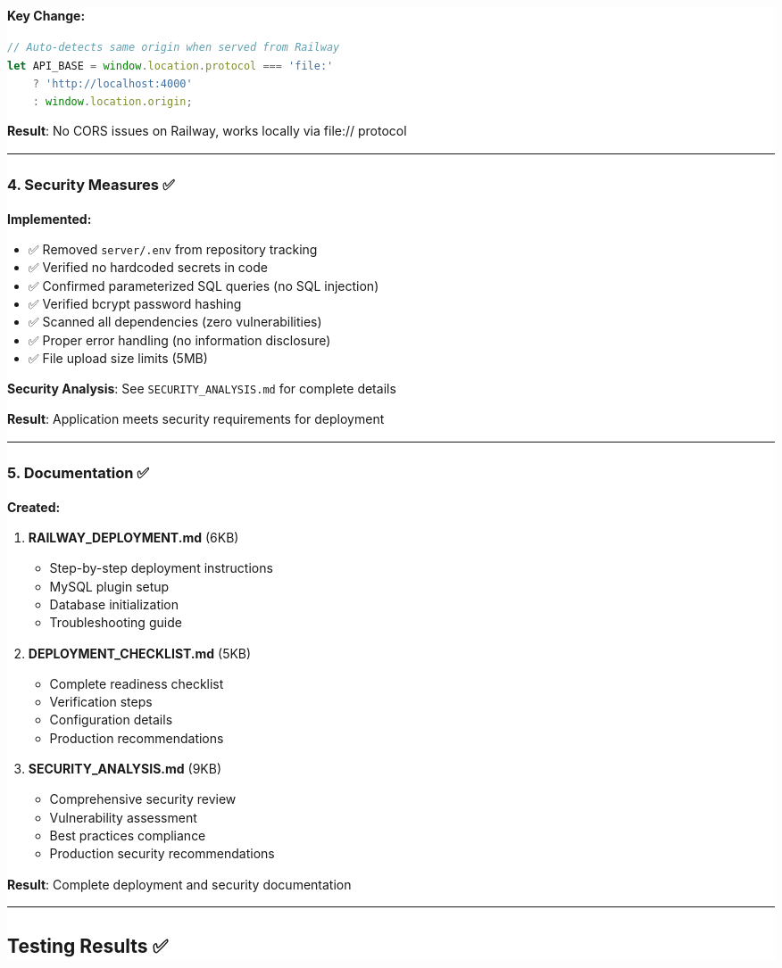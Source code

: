 **Key Change:**
```javascript
// Auto-detects same origin when served from Railway
let API_BASE = window.location.protocol === 'file:' 
    ? 'http://localhost:4000' 
    : window.location.origin;
```

**Result**: No CORS issues on Railway, works locally via file:// protocol

---

### 4. Security Measures ✅

**Implemented:**
- ✅ Removed `server/.env` from repository tracking
- ✅ Verified no hardcoded secrets in code
- ✅ Confirmed parameterized SQL queries (no SQL injection)
- ✅ Verified bcrypt password hashing
- ✅ Scanned all dependencies (zero vulnerabilities)
- ✅ Proper error handling (no information disclosure)
- ✅ File upload size limits (5MB)

**Security Analysis**: See `SECURITY_ANALYSIS.md` for complete details

**Result**: Application meets security requirements for deployment

---

### 5. Documentation ✅

**Created:**
1. **RAILWAY_DEPLOYMENT.md** (6KB)
   - Step-by-step deployment instructions
   - MySQL plugin setup
   - Database initialization
   - Troubleshooting guide

2. **DEPLOYMENT_CHECKLIST.md** (5KB)
   - Complete readiness checklist
   - Verification steps
   - Configuration details
   - Production recommendations

3. **SECURITY_ANALYSIS.md** (9KB)
   - Comprehensive security review
   - Vulnerability assessment
   - Best practices compliance
   - Production security recommendations

**Result**: Complete deployment and security documentation

---

## Testing Results ✅
